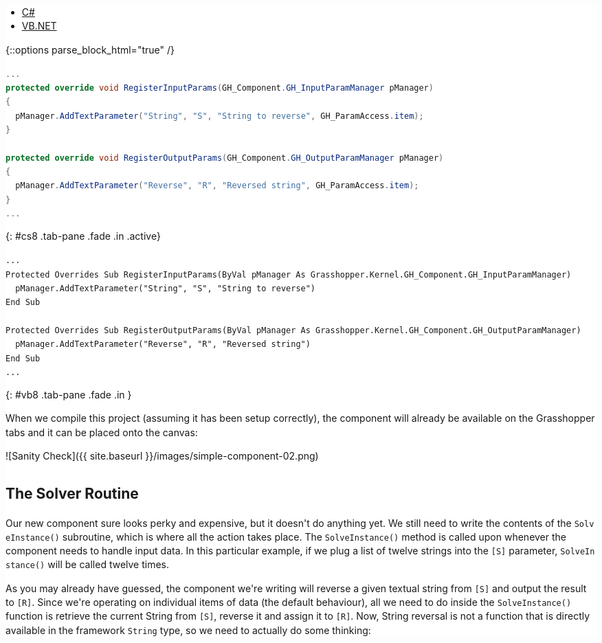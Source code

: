 <ul class="nav nav-pills">
  <li class="active"><a href="#cs8" data-toggle="pill">C#</a></li>
  <li><a href="#vb8" data-toggle="pill">VB.NET</a></li>
</ul>

{::options parse_block_html="true" /}
<div class="tab-content">

```cs
...
protected override void RegisterInputParams(GH_Component.GH_InputParamManager pManager)
{
  pManager.AddTextParameter("String", "S", "String to reverse", GH_ParamAccess.item);
}

protected override void RegisterOutputParams(GH_Component.GH_OutputParamManager pManager)
{
  pManager.AddTextParameter("Reverse", "R", "Reversed string", GH_ParamAccess.item);
}
...
```
{: #cs8 .tab-pane .fade .in .active}

```vbnet
...
Protected Overrides Sub RegisterInputParams(ByVal pManager As Grasshopper.Kernel.GH_Component.GH_InputParamManager)
  pManager.AddTextParameter("String", "S", "String to reverse")
End Sub

Protected Overrides Sub RegisterOutputParams(ByVal pManager As Grasshopper.Kernel.GH_Component.GH_OutputParamManager)
  pManager.AddTextParameter("Reverse", "R", "Reversed string")
End Sub
...
```
{: #vb8 .tab-pane .fade .in }

</div>

When we compile this project (assuming it has been setup correctly), the component will already be available on the Grasshopper tabs and it can be placed onto the canvas:

![Sanity Check]({{ site.baseurl }}/images/simple-component-02.png)

## The Solver Routine

Our new component sure looks perky and expensive, but it doesn't do anything yet.  We still need to write the contents of the `SolveInstance()` subroutine, which is where all the action takes place.  The `SolveInstance()` method is called upon whenever the component needs to handle input data.  In this particular example, if we plug a list of twelve strings into the `[S]` parameter, `SolveInstance()` will be called twelve times.

As you may already have guessed, the component we're writing will reverse a given textual string from `[S]` and output the result to `[R]`. Since we're operating on individual items of data (the default behaviour), all we need to do inside the `SolveInstance()` function is retrieve the current String from `[S]`, reverse it and assign it to `[R]`.  Now, String reversal is not a function that is directly available in the framework `String` type, so we need to actually do some thinking:

